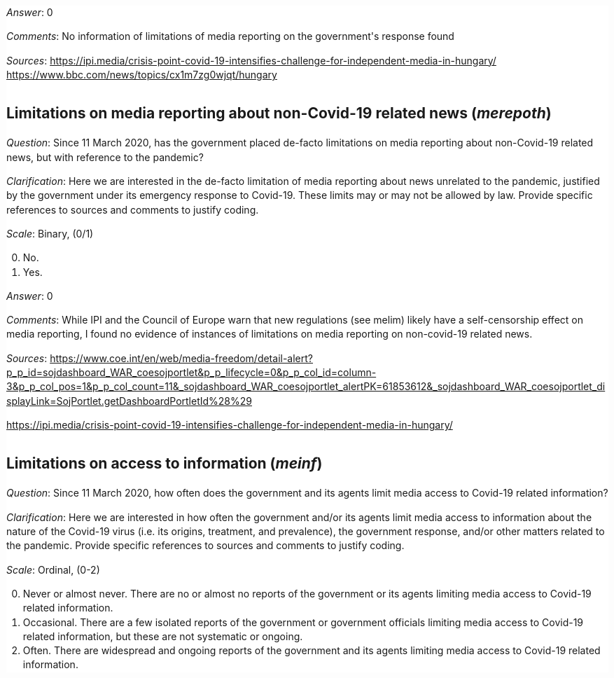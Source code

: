 *Answer*: 0 

*Comments*:
 No information of limitations of media reporting on the government's response found 

*Sources*:
 https://ipi.media/crisis-point-covid-19-intensifies-challenge-for-independent-media-in-hungary/
https://www.bbc.com/news/topics/cx1m7zg0wjqt/hungary





## Limitations on media reporting about non-Covid-19 related news (*merepoth*) 

*Question*: Since 11 March 2020, has the government placed de-facto limitations on media reporting about non-Covid-19 related news, but with reference to the pandemic? 

*Clarification*: Here we are interested in the de-facto limitation of media reporting about news unrelated to the pandemic, justified by the government under its emergency response to Covid-19. These limits may or may not be allowed by law. Provide specific references to sources and comments to justify coding. 

*Scale*: Binary, (0/1) 

 0. No. 
 1. Yes. 

*Answer*: 0 

*Comments*:
 While IPI and the Council of Europe warn that new regulations (see melim) likely have a self-censorship effect on media reporting, I found no evidence of  instances of limitations on media reporting on non-covid-19 related news. 

*Sources*:
 https://www.coe.int/en/web/media-freedom/detail-alert?p_p_id=sojdashboard_WAR_coesojportlet&p_p_lifecycle=0&p_p_col_id=column-3&p_p_col_pos=1&p_p_col_count=11&_sojdashboard_WAR_coesojportlet_alertPK=61853612&_sojdashboard_WAR_coesojportlet_displayLink=SojPortlet.getDashboardPortletId%28%29

https://ipi.media/crisis-point-covid-19-intensifies-challenge-for-independent-media-in-hungary/





## Limitations on access to information (*meinf*) 

*Question*: Since 11 March 2020, how often does the government and its agents limit media access to Covid-19 related information? 

*Clarification*: Here we are interested in how often the government and/or its agents limit media access to information about the nature of the Covid-19 virus (i.e. its origins, treatment, and prevalence), the government response, and/or other matters related to the pandemic. Provide specific references to sources and comments to justify coding. 

*Scale*: Ordinal, (0-2) 

 0. Never or almost never. There are no or almost no reports of the government or its agents limiting media access to Covid-19 related information. 
  1. Occasional. There are a few isolated reports of the government or government officials limiting media access to Covid-19 related information, but these are not systematic or ongoing. 
 2. Often. There are widespread and ongoing reports of the government and its agents limiting media access to Covid-19 related information. 
